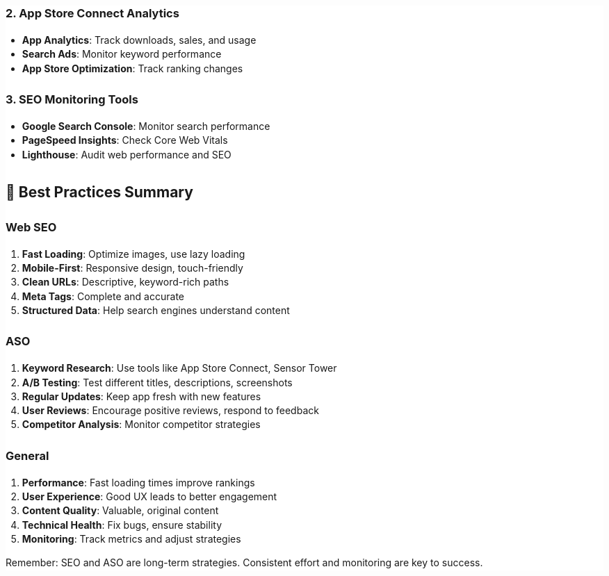 ### 2. App Store Connect Analytics

- **App Analytics**: Track downloads, sales, and usage
- **Search Ads**: Monitor keyword performance
- **App Store Optimization**: Track ranking changes

### 3. SEO Monitoring Tools

- **Google Search Console**: Monitor search performance
- **PageSpeed Insights**: Check Core Web Vitals
- **Lighthouse**: Audit web performance and SEO

## 🚀 Best Practices Summary

### Web SEO

1. **Fast Loading**: Optimize images, use lazy loading
2. **Mobile-First**: Responsive design, touch-friendly
3. **Clean URLs**: Descriptive, keyword-rich paths
4. **Meta Tags**: Complete and accurate
5. **Structured Data**: Help search engines understand content

### ASO

1. **Keyword Research**: Use tools like App Store Connect, Sensor Tower
2. **A/B Testing**: Test different titles, descriptions, screenshots
3. **Regular Updates**: Keep app fresh with new features
4. **User Reviews**: Encourage positive reviews, respond to feedback
5. **Competitor Analysis**: Monitor competitor strategies

### General

1. **Performance**: Fast loading times improve rankings
2. **User Experience**: Good UX leads to better engagement
3. **Content Quality**: Valuable, original content
4. **Technical Health**: Fix bugs, ensure stability
5. **Monitoring**: Track metrics and adjust strategies

Remember: SEO and ASO are long-term strategies. Consistent effort and monitoring
are key to success.
